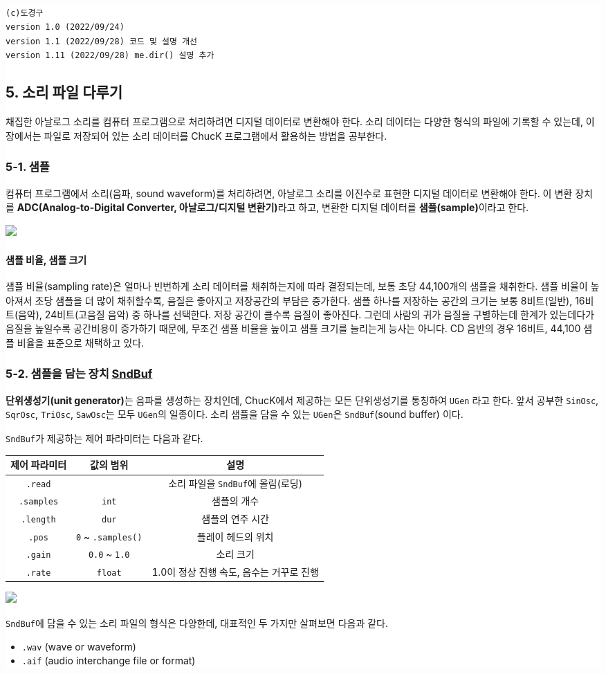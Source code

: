 ```
(c)도경구 
version 1.0 (2022/09/24)
version 1.1 (2022/09/28) 코드 및 설명 개선
version 1.11 (2022/09/28) me.dir() 설명 추가
```

## 5. 소리 파일 다루기

채집한 아날로그 소리를 컴퓨터 프로그램으로 처리하려면 디지털 데이터로 변환해야 한다. 소리 데이터는 다양한 형식의 파일에 기록할 수 있는데, 이 장에서는 파일로 저장되어 있는 소리 데이터를 ChucK 프로그램에서 활용하는 방법을 공부한다.

### 5-1. 샘플

컴퓨터 프로그램에서 소리(음파, sound waveform)를 처리하려면, 아날로그 소리를 이진수로 표현한 디지털 데이터로 변환해야 한다. 이 변환 장치를 <b>ADC(Analog-to-Digital Converter, 아날로그/디지털 변환기)</b>라고 하고, 변환한 디지털 데이터를 <b>샘플(sample)</b>이라고 한다.

<img src="https://i.imgur.com/fBmg7y1.png" width="800">

#### 샘플 비율, 샘플 크기

샘플 비율(sampling rate)은 얼마나 빈번하게 소리 데이터를 채취하는지에 따라 결정되는데, 보통 초당 44,100개의 샘플을 채취한다. 샘플 비율이 높아져서 초당 샘플을 더 많이 채취할수록, 음질은 좋아지고 저장공간의 부담은 증가한다. 샘플 하나를 저장하는 공간의 크기는 보통 8비트(일반), 16비트(음악), 24비트(고음질 음악) 중 하나를 선택한다. 저장 공간이 클수록 음질이 좋아진다. 그런데 사람의 귀가 음질을 구별하는데 한계가 있는데다가 음질을 높일수록 공간비용이 증가하기 때문에, 무조건 샘플 비율을 높이고 샘플 크기를 늘리는게 능사는 아니다. CD 음반의 경우 16비트, 44,100 샘플 비율을 표준으로 채택하고 있다.


### 5-2. 샘플을 담는 장치 [SndBuf](https://chuck.cs.princeton.edu/doc/program/ugen_full.html#sndbuf)

<b>단위생성기(unit generator)</b>는 음파를 생성하는 장치인데, ChucK에서 제공하는 모든 단위생성기를 통칭하여 `UGen` 라고 한다. 앞서 공부한 `SinOsc`, `SqrOsc`, `TriOsc`, `SawOsc`는 모두 `UGen`의 일종이다. 소리 샘플을 담을 수 있는 `UGen`은 `SndBuf`(sound buffer) 이다.

`SndBuf`가 제공하는 제어 파라미터는 다음과 같다.

| 제어 파라미터 | 값의 범위 | 설명 |
|:----:|:----:|:----:|
| `.read` | | 소리 파일을 `SndBuf`에 올림(로딩) |
| `.samples` | `int` | 샘플의 개수 |
| `.length` | `dur` | 샘플의 연주 시간 |
| `.pos` | `0` \~ `.samples()` | 플레이 헤드의 위치|
| `.gain` | `0.0` \~ `1.0` | 소리 크기 |
| `.rate` | `float` | 1.0이 정상 진행 속도, 음수는 거꾸로 진행 |

<img src="https://i.imgur.com/QfT6Bov.png" width="600">

`SndBuf`에 담을 수 있는 소리 파일의 형식은 다양한데, 대표적인 두 가지만 살펴보면 다음과 같다.
- `.wav` (wave or waveform)
- `.aif` (audio interchange file or format)
